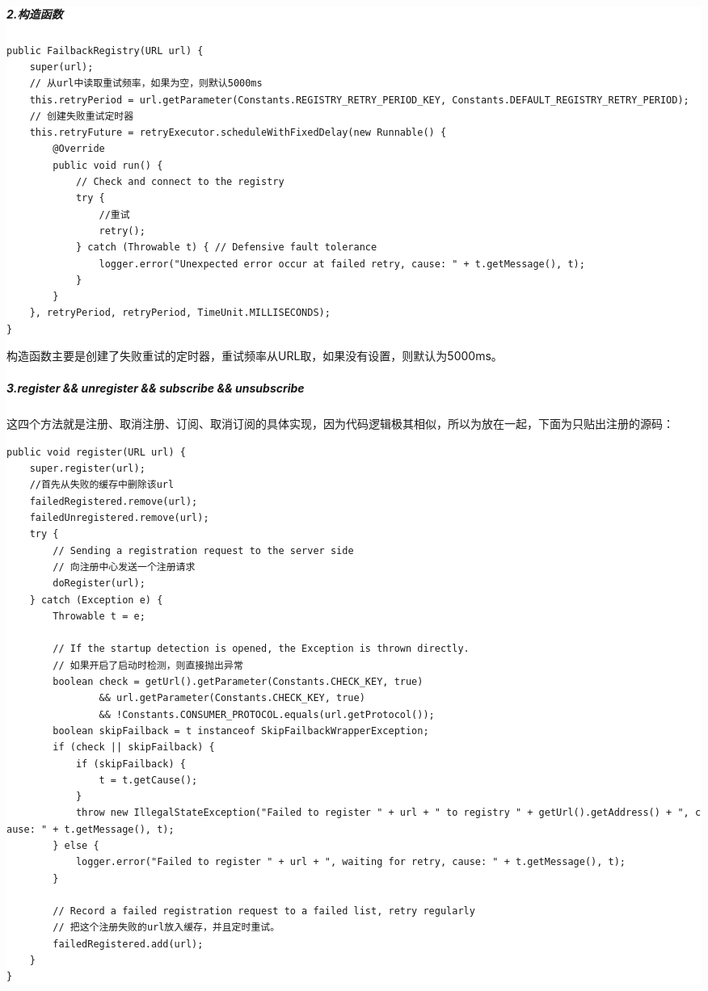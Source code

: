 ##### 2.构造函数

```
public FailbackRegistry(URL url) {
    super(url);
    // 从url中读取重试频率，如果为空，则默认5000ms
    this.retryPeriod = url.getParameter(Constants.REGISTRY_RETRY_PERIOD_KEY, Constants.DEFAULT_REGISTRY_RETRY_PERIOD);
    // 创建失败重试定时器
    this.retryFuture = retryExecutor.scheduleWithFixedDelay(new Runnable() {
        @Override
        public void run() {
            // Check and connect to the registry
            try {
                //重试
                retry();
            } catch (Throwable t) { // Defensive fault tolerance
                logger.error("Unexpected error occur at failed retry, cause: " + t.getMessage(), t);
            }
        }
    }, retryPeriod, retryPeriod, TimeUnit.MILLISECONDS);
}
```

构造函数主要是创建了失败重试的定时器，重试频率从URL取，如果没有设置，则默认为5000ms。

##### 3.register && unregister && subscribe && unsubscribe

这四个方法就是注册、取消注册、订阅、取消订阅的具体实现，因为代码逻辑极其相似，所以为放在一起，下面为只贴出注册的源码：

```
public void register(URL url) {
    super.register(url);
    //首先从失败的缓存中删除该url
    failedRegistered.remove(url);
    failedUnregistered.remove(url);
    try {
        // Sending a registration request to the server side
        // 向注册中心发送一个注册请求
        doRegister(url);
    } catch (Exception e) {
        Throwable t = e;

        // If the startup detection is opened, the Exception is thrown directly.
        // 如果开启了启动时检测，则直接抛出异常
        boolean check = getUrl().getParameter(Constants.CHECK_KEY, true)
                && url.getParameter(Constants.CHECK_KEY, true)
                && !Constants.CONSUMER_PROTOCOL.equals(url.getProtocol());
        boolean skipFailback = t instanceof SkipFailbackWrapperException;
        if (check || skipFailback) {
            if (skipFailback) {
                t = t.getCause();
            }
            throw new IllegalStateException("Failed to register " + url + " to registry " + getUrl().getAddress() + ", cause: " + t.getMessage(), t);
        } else {
            logger.error("Failed to register " + url + ", waiting for retry, cause: " + t.getMessage(), t);
        }

        // Record a failed registration request to a failed list, retry regularly
        // 把这个注册失败的url放入缓存，并且定时重试。
        failedRegistered.add(url);
    }
}
```